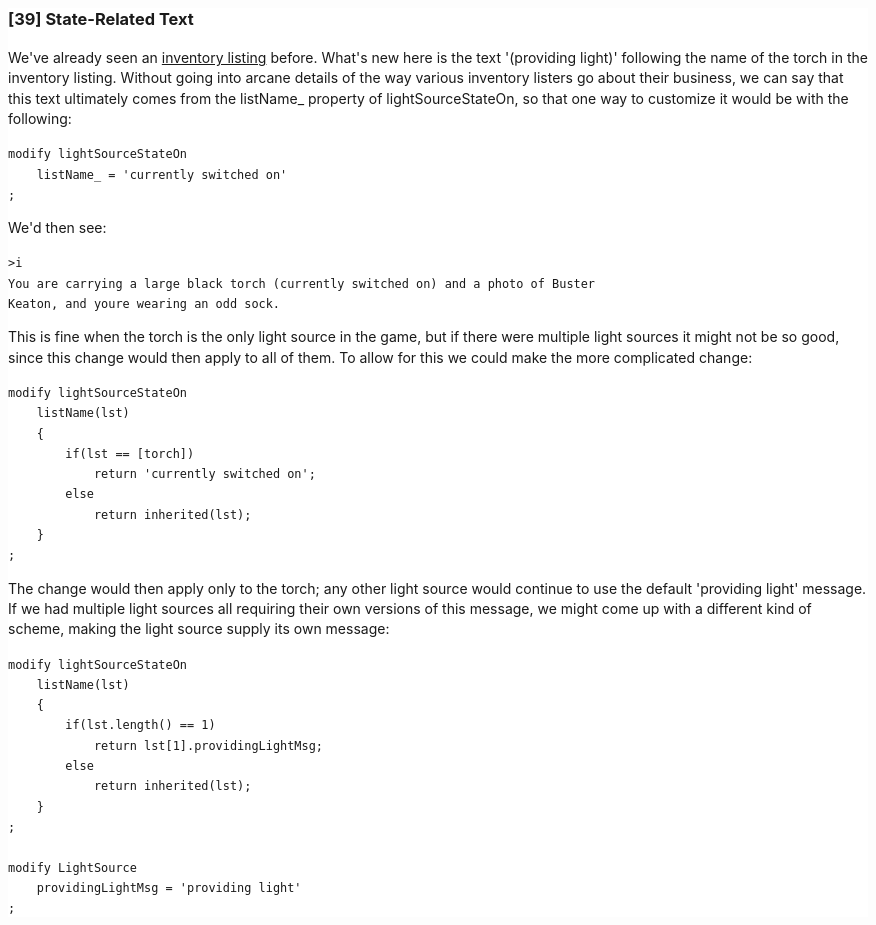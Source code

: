 ### \[39\] State-Related Text

We've already seen an [inventory listing](#inventory) before. What's new
here is the text '(providing light)' following the name of the torch in
the inventory listing. Without going into arcane details of the way
various inventory listers go about their business, we can say that this
text ultimately comes from the listName\_ property of
lightSourceStateOn, so that one way to customize it would be with the
following:

    modify lightSourceStateOn
        listName_ = 'currently switched on'    
    ;

We'd then see:

    >i
    You are carrying a large black torch (currently switched on) and a photo of Buster 
    Keaton, and youre wearing an odd sock.

This is fine when the torch is the only light source in the game, but if
there were multiple light sources it might not be so good, since this
change would then apply to all of them. To allow for this we could make
the more complicated change:

    modify lightSourceStateOn
        listName(lst) 
        {
            if(lst == [torch])
                return 'currently switched on';
            else
                return inherited(lst);
        }
    ;

The change would then apply only to the torch; any other light source
would continue to use the default 'providing light' message. If we had
multiple light sources all requiring their own versions of this message,
we might come up with a different kind of scheme, making the light
source supply its own message:

    modify lightSourceStateOn
        listName(lst) 
        {
            if(lst.length() == 1)
                return lst[1].providingLightMsg;
            else
                return inherited(lst);
        }
    ;

    modify LightSource
        providingLightMsg = 'providing light'
    ;
